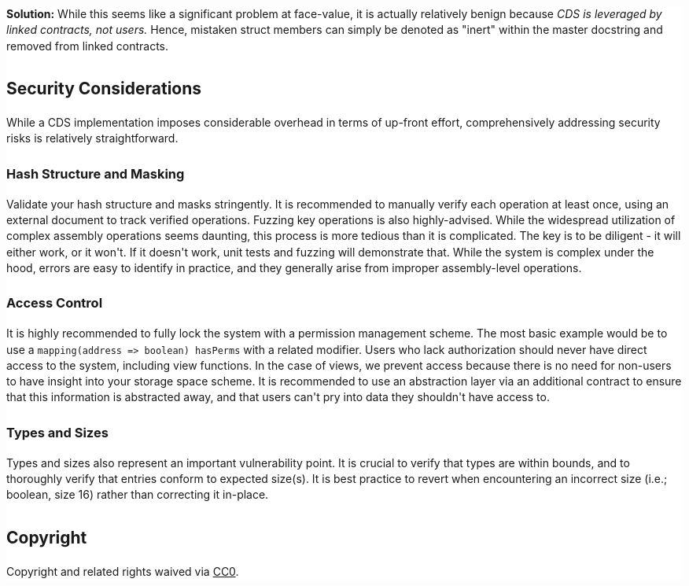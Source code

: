 **Solution:** While this seems like a significant problem at face-value, it is actually relatively benign because *CDS is leveraged by linked contracts, not users.*  Hence, mistaken struct members can simply be denoted as "inert" within the master docstring and removed from linked contracts.  

## Security Considerations

While a CDS implementation imposes considerable overhead in terms of up-front effort, comprehensively addressing security risks is relatively straightforward.

### Hash Structure and Masking 
Validate your hash structure and masks stringently.  It is recommended to manually verify each operation at least once, using an external document to track verified operations.  Fuzzing key operations is also highly-advised.  While the widespread utilization of complex assembly operations seems daunting, this process is more tedious than it is complicated.  The key is to be diligent - it will either work, or it won't.  If it doesn't work, unit tests and fuzzing will demonstrate that.  While the system is complex under the hood, errors are easy to identify in practice, and they generally arise from improper assembly-level operations.

### Access Control 
It is highly recommended to fully lock the system with a permission management scheme.  The most basic example would be to use a `mapping(address => boolean) hasPerms` with a related modifier.  Users who lack authorization should never have direct access to the system, including view functions.  In the case of views, we prevent access because there is no need for non-users to have insight into your storage space scheme.  It is recommended to use an abstraction layer via an additional contract to ensure that this information is abstracted away, and that users can't pry into data they shouldn't have access to.

### Types and Sizes 
Types and sizes also represent an important vulnerability point.  It is crucial to verify that types are within bounds, and to thoroughly verify that entries conform to expected size(s).  It is best practice to revert when encountering an incorrect size (i.e.; boolean, size 16) rather than correcting it in-place.

## Copyright

Copyright and related rights waived via [CC0](../LICENSE.md).
